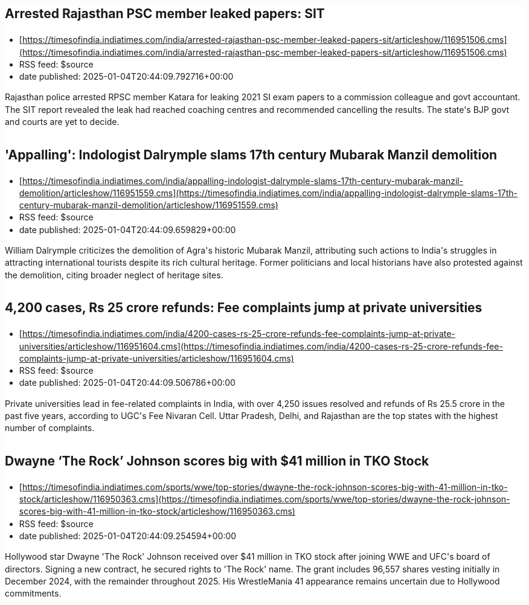 ## Arrested Rajasthan PSC member leaked papers: SIT
 - [https://timesofindia.indiatimes.com/india/arrested-rajasthan-psc-member-leaked-papers-sit/articleshow/116951506.cms](https://timesofindia.indiatimes.com/india/arrested-rajasthan-psc-member-leaked-papers-sit/articleshow/116951506.cms)
 - RSS feed: $source
 - date published: 2025-01-04T20:44:09.792716+00:00

Rajasthan police arrested RPSC member Katara for leaking 2021 SI exam papers to a commission colleague and govt accountant. The SIT report revealed the leak had reached coaching centres and recommended cancelling the results. The state's BJP govt and courts are yet to decide.

## 'Appalling': Indologist Dalrymple slams 17th century Mubarak Manzil demolition
 - [https://timesofindia.indiatimes.com/india/appalling-indologist-dalrymple-slams-17th-century-mubarak-manzil-demolition/articleshow/116951559.cms](https://timesofindia.indiatimes.com/india/appalling-indologist-dalrymple-slams-17th-century-mubarak-manzil-demolition/articleshow/116951559.cms)
 - RSS feed: $source
 - date published: 2025-01-04T20:44:09.659829+00:00

William Dalrymple criticizes the demolition of Agra's historic Mubarak Manzil, attributing such actions to India's struggles in attracting international tourists despite its rich cultural heritage. Former politicians and local historians have also protested against the demolition, citing broader neglect of heritage sites.

## 4,200 cases, Rs 25 crore refunds: Fee complaints jump at private universities
 - [https://timesofindia.indiatimes.com/india/4200-cases-rs-25-crore-refunds-fee-complaints-jump-at-private-universities/articleshow/116951604.cms](https://timesofindia.indiatimes.com/india/4200-cases-rs-25-crore-refunds-fee-complaints-jump-at-private-universities/articleshow/116951604.cms)
 - RSS feed: $source
 - date published: 2025-01-04T20:44:09.506786+00:00

Private universities lead in fee-related complaints in India, with over 4,250 issues resolved and refunds of Rs 25.5 crore in the past five years, according to UGC's Fee Nivaran Cell. Uttar Pradesh, Delhi, and Rajasthan are the top states with the highest number of complaints.

## Dwayne ‘The Rock’ Johnson scores big with $41 million in TKO Stock
 - [https://timesofindia.indiatimes.com/sports/wwe/top-stories/dwayne-the-rock-johnson-scores-big-with-41-million-in-tko-stock/articleshow/116950363.cms](https://timesofindia.indiatimes.com/sports/wwe/top-stories/dwayne-the-rock-johnson-scores-big-with-41-million-in-tko-stock/articleshow/116950363.cms)
 - RSS feed: $source
 - date published: 2025-01-04T20:44:09.254594+00:00

Hollywood star Dwayne 'The Rock' Johnson received over $41 million in TKO stock after joining WWE and UFC's board of directors. Signing a new contract, he secured rights to 'The Rock' name. The grant includes 96,557 shares vesting initially in December 2024, with the remainder throughout 2025. His WrestleMania 41 appearance remains uncertain due to Hollywood commitments.
